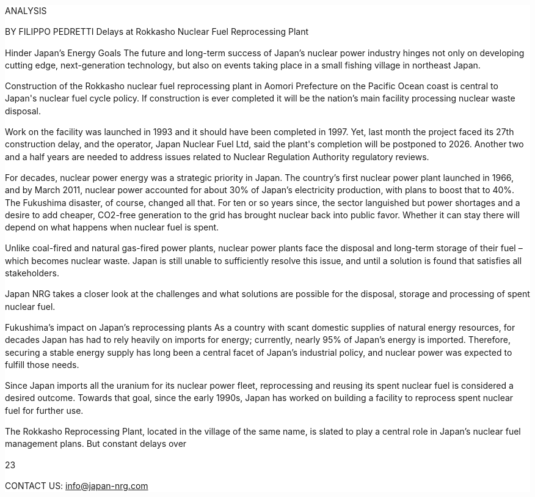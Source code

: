 ANALYSIS

BY FILIPPO PEDRETTI
Delays at Rokkasho Nuclear Fuel Reprocessing Plant

Hinder Japan’s Energy Goals
The future and long-term success of Japan’s nuclear power industry hinges not only
on developing cutting edge, next-generation technology, but also on events taking
place in a small fishing village in northeast Japan.

Construction of the Rokkasho nuclear fuel reprocessing plant in Aomori Prefecture on
the Pacific Ocean coast is central to Japan's nuclear fuel cycle policy. If construction is
ever completed it will be the nation’s main facility processing nuclear waste disposal.

Work on the facility was launched in 1993 and it should have been completed in 1997.
Yet, last month the project faced its 27th construction delay, and the operator, Japan
Nuclear Fuel Ltd, said the plant's completion will be postponed to 2026. Another two
and a half years are needed to address issues related to Nuclear Regulation Authority
regulatory reviews.


For decades, nuclear power energy was a strategic priority in Japan. The country’s first
nuclear power plant launched in 1966, and by March 2011, nuclear power accounted
for about 30% of Japan’s electricity production, with plans to boost that to 40%. The
Fukushima disaster, of course, changed all that. For ten or so years since, the sector
languished but power shortages and a desire to add cheaper, CO2-free generation to
the grid has brought nuclear back into public favor. Whether it can stay there will
depend on what happens when nuclear fuel is spent.

Unlike coal-fired and natural gas-fired power plants, nuclear power plants face the
disposal and long-term storage of their fuel – which becomes nuclear waste. Japan is
still unable to sufficiently resolve this issue, and until a solution is found that satisfies
all stakeholders.

Japan NRG takes a closer look at the challenges and what solutions are possible for
the disposal, storage and processing of spent nuclear fuel.

Fukushima’s impact on Japan’s reprocessing plants
As a country with scant domestic supplies of natural energy resources, for decades
Japan has had to rely heavily on imports for energy; currently, nearly 95% of Japan’s
energy is imported. Therefore, securing a stable energy supply has long been a
central facet of Japan’s industrial policy, and nuclear power was expected to fulfill
those needs.

Since Japan imports all the uranium for its nuclear power fleet, reprocessing and
reusing its spent nuclear fuel is considered a desired outcome. Towards that goal,
since the early 1990s, Japan has worked on building a facility to reprocess spent
nuclear fuel for further use.

The Rokkasho Reprocessing Plant, located in the village of the same name, is slated to
play a central role in Japan’s nuclear fuel management plans. But constant delays over

23



CONTACT  US: info@japan-nrg.com

